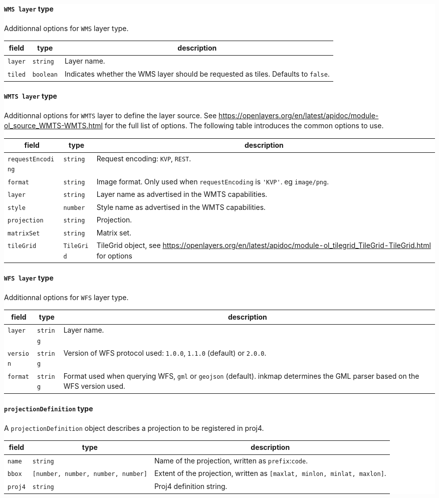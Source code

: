 #### `WMS layer` type

Additionnal options for `WMS` layer type.

| field | type | description |
|---|---|---|
| `layer` | `string` | Layer name. |
| `tiled` | `boolean` | Indicates whether the WMS layer should be requested as tiles. Defaults to `false`. |

#### `WMTS layer` type

Additionnal options for `WMTS` layer to define the layer source. See https://openlayers.org/en/latest/apidoc/module-ol_source_WMTS-WMTS.html
for the full list of options. The following table introduces the common options to use.

| field | type | description |
|---|---|---|
| `requestEncoding` | `string` | Request encoding: `KVP`, `REST`. |
| `format` | `string` | Image format. Only used when `requestEncoding` is `'KVP'`. eg `image/png`. |
| `layer` | `string` | Layer name as advertised in the WMTS capabilities. |
| `style` | `number` | Style name as advertised in the WMTS capabilities. |
| `projection` | `string` | Projection. |
| `matrixSet` | `string` | Matrix set. |
| `tileGrid` | `TileGrid` | TileGrid object, see https://openlayers.org/en/latest/apidoc/module-ol_tilegrid_TileGrid-TileGrid.html for options |

#### `WFS layer` type

Additionnal options for `WFS` layer type.

| field | type | description |
|---|---|---|
| `layer` | `string` | Layer name. |
| `version` | `string` | Version of WFS protocol used: `1.0.0`, `1.1.0` (default) or `2.0.0`. |
| `format` | `string` | Format used when querying WFS, `gml` or `geojson` (default). inkmap determines the GML parser based on the WFS version used. |

#### `projectionDefinition` type

A `projectionDefinition` object describes a projection to be registered in proj4.

| field | type | description |
|---|---|---|
| `name` | `string` | Name of the projection, written as `prefix`:`code`. |
| `bbox` | `[number, number, number, number]` | Extent of the projection, written as `[maxlat, minlon, minlat, maxlon]`. |
| `proj4` | `string` | Proj4 definition string. |
